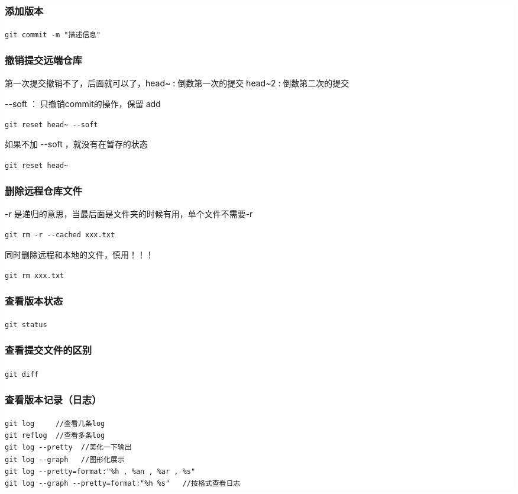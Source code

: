### 添加版本

```markdown
git commit -m "描述信息"
```

### 撤销提交远端仓库

第一次提交撤销不了，后面就可以了，head~ : 倒数第一次的提交   head~2 : 倒数第二次的提交  

--soft  ： 只撤销commit的操作，保留 add

```git
git reset head~ --soft
```

如果不加 --soft  ，就没有在暂存的状态

```git
git reset head~
```

### 删除远程仓库文件

-r 是递归的意思，当最后面是文件夹的时候有用，单个文件不需要-r

```git
git rm -r --cached xxx.txt
```

同时删除远程和本地的文件，慎用！！！

```git
git rm xxx.txt
```



### 查看版本状态

```markdown
git status
```

### 查看提交文件的区别

```git
git diff
```

### 查看版本记录（日志）

``` 
git log		//查看几条log
git reflog	//查看多条log
git log --pretty  //美化一下输出
git log --graph   //图形化展示
git log --pretty=format:"%h , %an , %ar , %s"
git log --graph --pretty=format:"%h %s"   //按格式查看日志
```
